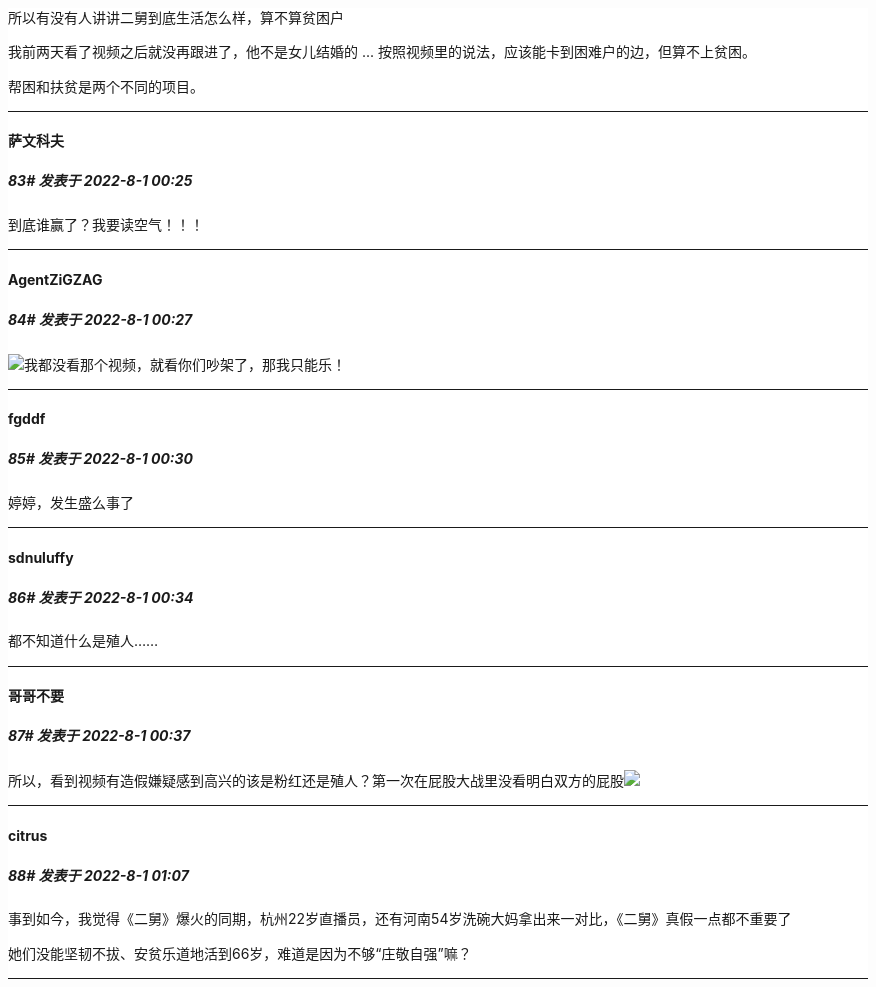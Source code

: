 所以有没有人讲讲二舅到底生活怎么样，算不算贫困户

我前两天看了视频之后就没再跟进了，他不是女儿结婚的 ...</blockquote>
按照视频里的说法，应该能卡到困难户的边，但算不上贫困。

帮困和扶贫是两个不同的项目。

*****

####  萨文科夫  
##### 83#       发表于 2022-8-1 00:25

到底谁赢了？我要读空气！！！

*****

####  AgentZiGZAG  
##### 84#       发表于 2022-8-1 00:27

<img src="https://static.saraba1st.com/image/smiley/face2017/067.png" referrerpolicy="no-referrer">我都没看那个视频，就看你们吵架了，那我只能乐！

*****

####  fgddf  
##### 85#       发表于 2022-8-1 00:30

婷婷，发生盛么事了



*****

####  sdnuluffy  
##### 86#       发表于 2022-8-1 00:34

都不知道什么是殖人……

*****

####  哥哥不要  
##### 87#       发表于 2022-8-1 00:37

所以，看到视频有造假嫌疑感到高兴的该是粉红还是殖人？第一次在屁股大战里没看明白双方的屁股<img src="https://static.saraba1st.com/image/smiley/face2017/047.png" referrerpolicy="no-referrer">



*****

####  citrus  
##### 88#       发表于 2022-8-1 01:07

事到如今，我觉得《二舅》爆火的同期，杭州22岁直播员，还有河南54岁洗碗大妈拿出来一对比，《二舅》真假一点都不重要了

她们没能坚韧不拔、安贫乐道地活到66岁，难道是因为不够“庄敬自强”嘛？

*****
